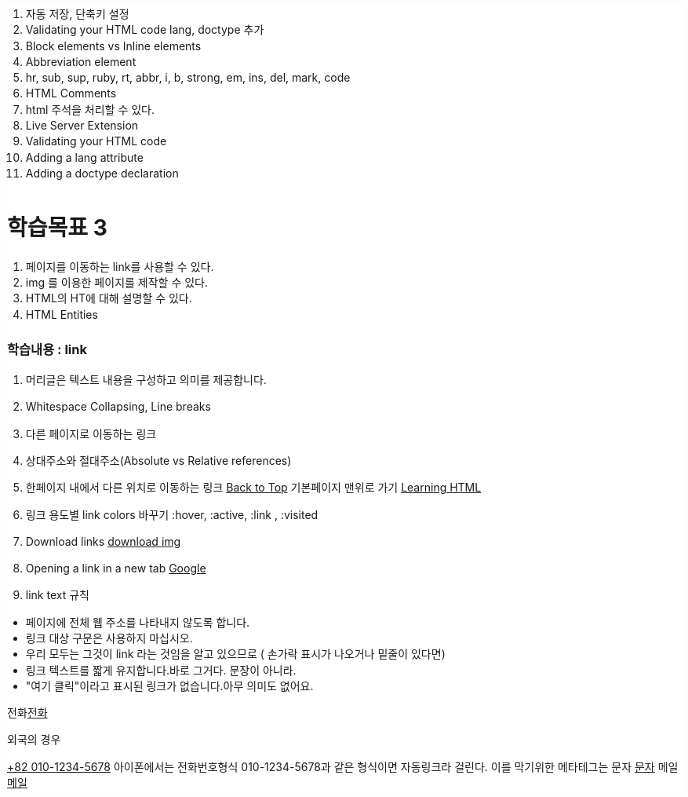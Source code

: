 1. 자동 저장, 단축키 설정
1. Validating your HTML code
   lang, doctype 추가
1. Block elements vs Inline elements
1. Abbreviation element <abbr>
1. hr, sub, sup, ruby, rt, abbr, i, b, strong, em, ins, del, mark, code
1. HTML Comments
1. html 주석을 처리할 수 있다.
1. Live Server Extension
1. Validating your HTML code
1. Adding a lang attribute
1. Adding a doctype declaration

# 학습목표 3

1. 페이지를 이동하는 link를 사용할 수 있다.
1. img 를 이용한 페이지를 제작할 수 있다.
1. HTML의 HT에 대해 설명할 수 있다.
1. HTML Entities

### 학습내용 : link

1. 머리글은 텍스트 내용을 구성하고 의미를 제공합니다.
1. Whitespace Collapsing, Line breaks
1. 다른 페이지로 이동하는 링크
1. 상대주소와 절대주소(Absolute vs Relative references)
1. 한페이지 내에서 다른 위치로 이동하는 링크
   <a href="#">Back to Top</a> 기본페이지 맨위로 가기
   <a href="#html">Learning HTML</a>

1. 링크 용도별 link colors 바꾸기
   :hover, :active, :link , :visited
1. Download links
   <a href="html5.png">download img</a>
1. Opening a link in a new tab
   <a href="https://www.google.com" target="_black">Google</a>
1. link text 규칙

- 페이지에 전체 웹 주소를 나타내지 않도록 합니다.
- 링크 대상 구문은 사용하지 마십시오.
- 우리 모두는 그것이 link 라는 것임을 알고 있으므로 ( 손가락 표시가 나오거나 밑줄이 있다면)
- 링크 텍스트를 짧게 유지합니다.바로 그거다. 문장이 아니라.
- "여기 클릭"이라고 표시된 링크가 없습니다.아무 의미도 없어요.

전화<a href="tel:010-1234-5678">전화</a>

외국의 경우

<a href="tel:+국가번호 10-1234-5678">+82 010-1234-5678</a>
아이폰에서는 전화번호형식 010-1234-5678과 같은 형식이면 자동링크라 걸린다.
이를 막기위한 메타테그는 <meta name="format-detection" content="telephone=no">
문자 <a href="sms:010-1234-5678">문자</a>
메일 <a href="mailto:a@a.com">메일</a>
